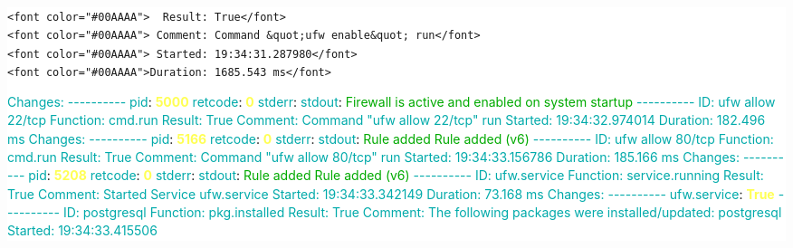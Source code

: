     <font color="#00AAAA">  Result: True</font>
    <font color="#00AAAA"> Comment: Command &quot;ufw enable&quot; run</font>
    <font color="#00AAAA"> Started: 19:34:31.287980</font>
    <font color="#00AAAA">Duration: 1685.543 ms</font>
<font color="#00AAAA">     Changes:   </font>
<font color="#00AAAA">              ----------</font>
              <font color="#00AAAA">pid</font>:
                  <font color="#FFFF55"><b>5000</b></font>
              <font color="#00AAAA">retcode</font>:
                  <font color="#FFFF55"><b>0</b></font>
              <font color="#00AAAA">stderr</font>:
              <font color="#00AAAA">stdout</font>:
                  <font color="#00AA00">Firewall is active and enabled on system startup</font>
<font color="#00AAAA">----------</font>
    <font color="#00AAAA">      ID: ufw allow 22/tcp</font>
    <font color="#00AAAA">Function: cmd.run</font>
    <font color="#00AAAA">  Result: True</font>
    <font color="#00AAAA"> Comment: Command &quot;ufw allow 22/tcp&quot; run</font>
    <font color="#00AAAA"> Started: 19:34:32.974014</font>
    <font color="#00AAAA">Duration: 182.496 ms</font>
<font color="#00AAAA">     Changes:   </font>
<font color="#00AAAA">              ----------</font>
              <font color="#00AAAA">pid</font>:
                  <font color="#FFFF55"><b>5166</b></font>
              <font color="#00AAAA">retcode</font>:
                  <font color="#FFFF55"><b>0</b></font>
              <font color="#00AAAA">stderr</font>:
              <font color="#00AAAA">stdout</font>:
                  <font color="#00AA00">Rule added</font>
                  <font color="#00AA00">Rule added (v6)</font>
<font color="#00AAAA">----------</font>
    <font color="#00AAAA">      ID: ufw allow 80/tcp</font>
    <font color="#00AAAA">Function: cmd.run</font>
    <font color="#00AAAA">  Result: True</font>
    <font color="#00AAAA"> Comment: Command &quot;ufw allow 80/tcp&quot; run</font>
    <font color="#00AAAA"> Started: 19:34:33.156786</font>
    <font color="#00AAAA">Duration: 185.166 ms</font>
<font color="#00AAAA">     Changes:   </font>
<font color="#00AAAA">              ----------</font>
              <font color="#00AAAA">pid</font>:
                  <font color="#FFFF55"><b>5208</b></font>
              <font color="#00AAAA">retcode</font>:
                  <font color="#FFFF55"><b>0</b></font>
              <font color="#00AAAA">stderr</font>:
              <font color="#00AAAA">stdout</font>:
                  <font color="#00AA00">Rule added</font>
                  <font color="#00AA00">Rule added (v6)</font>
<font color="#00AAAA">----------</font>
    <font color="#00AAAA">      ID: ufw.service</font>
    <font color="#00AAAA">Function: service.running</font>
    <font color="#00AAAA">  Result: True</font>
    <font color="#00AAAA"> Comment: Started Service ufw.service</font>
    <font color="#00AAAA"> Started: 19:34:33.342149</font>
    <font color="#00AAAA">Duration: 73.168 ms</font>
<font color="#00AAAA">     Changes:   </font>
<font color="#00AAAA">              ----------</font>
              <font color="#00AAAA">ufw.service</font>:
                  <font color="#FFFF55"><b>True</b></font>
<font color="#00AAAA">----------</font>
    <font color="#00AAAA">      ID: postgresql</font>
    <font color="#00AAAA">Function: pkg.installed</font>
    <font color="#00AAAA">  Result: True</font>
    <font color="#00AAAA"> Comment: The following packages were installed/updated: postgresql</font>
    <font color="#00AAAA"> Started: 19:34:33.415506</font>